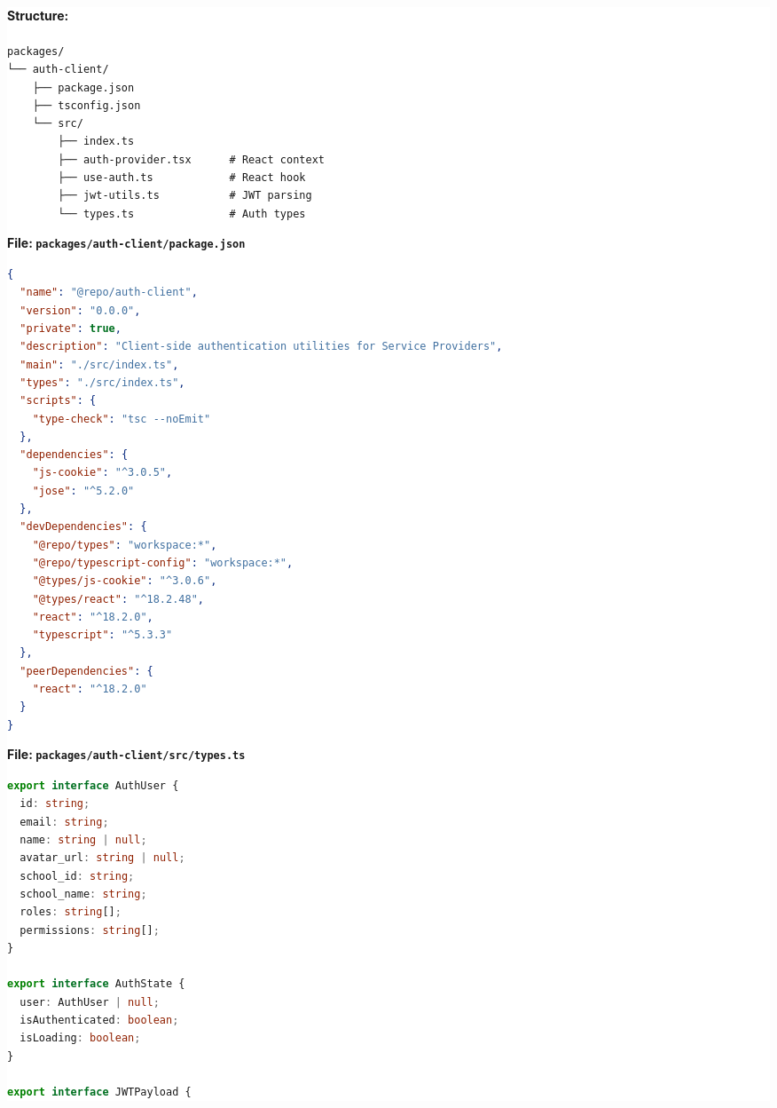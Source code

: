 #### Structure:

```
packages/
└── auth-client/
    ├── package.json
    ├── tsconfig.json
    └── src/
        ├── index.ts
        ├── auth-provider.tsx      # React context
        ├── use-auth.ts            # React hook
        ├── jwt-utils.ts           # JWT parsing
        └── types.ts               # Auth types
```

**File: `packages/auth-client/package.json`**
```json
{
  "name": "@repo/auth-client",
  "version": "0.0.0",
  "private": true,
  "description": "Client-side authentication utilities for Service Providers",
  "main": "./src/index.ts",
  "types": "./src/index.ts",
  "scripts": {
    "type-check": "tsc --noEmit"
  },
  "dependencies": {
    "js-cookie": "^3.0.5",
    "jose": "^5.2.0"
  },
  "devDependencies": {
    "@repo/types": "workspace:*",
    "@repo/typescript-config": "workspace:*",
    "@types/js-cookie": "^3.0.6",
    "@types/react": "^18.2.48",
    "react": "^18.2.0",
    "typescript": "^5.3.3"
  },
  "peerDependencies": {
    "react": "^18.2.0"
  }
}
```

**File: `packages/auth-client/src/types.ts`**
```typescript
export interface AuthUser {
  id: string;
  email: string;
  name: string | null;
  avatar_url: string | null;
  school_id: string;
  school_name: string;
  roles: string[];
  permissions: string[];
}

export interface AuthState {
  user: AuthUser | null;
  isAuthenticated: boolean;
  isLoading: boolean;
}

export interface JWTPayload {
```